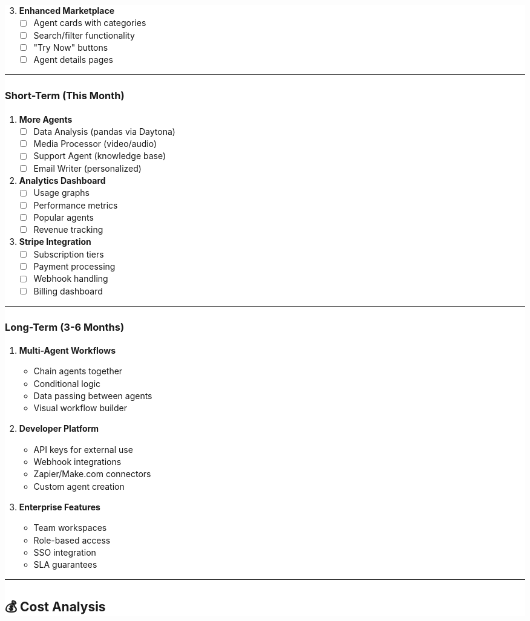 3. **Enhanced Marketplace**
   - [ ] Agent cards with categories
   - [ ] Search/filter functionality
   - [ ] "Try Now" buttons
   - [ ] Agent details pages

---

### **Short-Term (This Month)**

1. **More Agents**
   - [ ] Data Analysis (pandas via Daytona)
   - [ ] Media Processor (video/audio)
   - [ ] Support Agent (knowledge base)
   - [ ] Email Writer (personalized)

2. **Analytics Dashboard**
   - [ ] Usage graphs
   - [ ] Performance metrics
   - [ ] Popular agents
   - [ ] Revenue tracking

3. **Stripe Integration**
   - [ ] Subscription tiers
   - [ ] Payment processing
   - [ ] Webhook handling
   - [ ] Billing dashboard

---

### **Long-Term (3-6 Months)**

1. **Multi-Agent Workflows**
   - Chain agents together
   - Conditional logic
   - Data passing between agents
   - Visual workflow builder

2. **Developer Platform**
   - API keys for external use
   - Webhook integrations
   - Zapier/Make.com connectors
   - Custom agent creation

3. **Enterprise Features**
   - Team workspaces
   - Role-based access
   - SSO integration
   - SLA guarantees

---

## 💰 Cost Analysis
